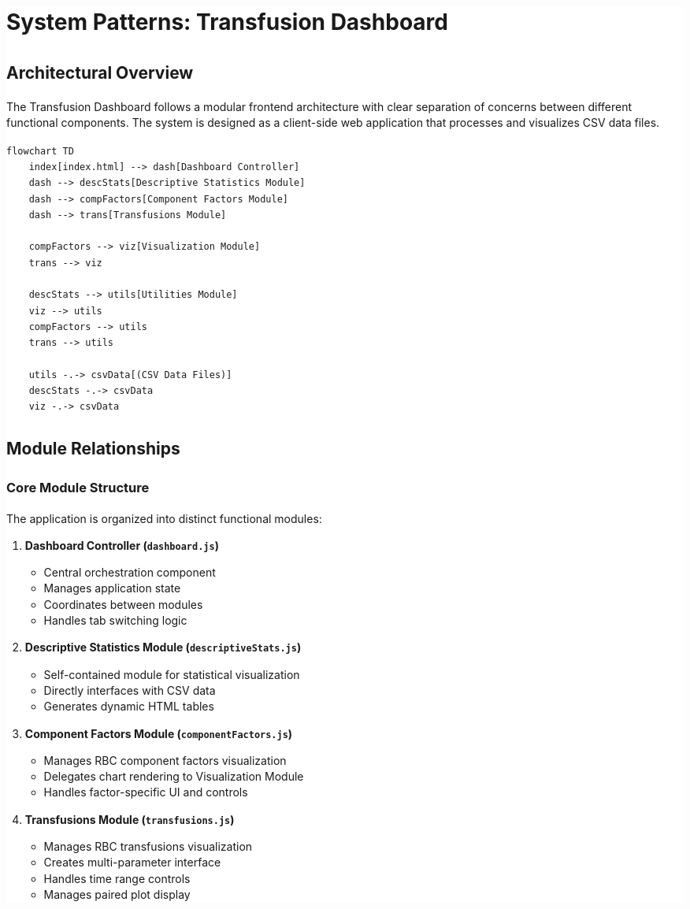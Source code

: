 # System Patterns: Transfusion Dashboard

## Architectural Overview

The Transfusion Dashboard follows a modular frontend architecture with clear separation of concerns between different functional components. The system is designed as a client-side web application that processes and visualizes CSV data files.

```mermaid
flowchart TD
    index[index.html] --> dash[Dashboard Controller]
    dash --> descStats[Descriptive Statistics Module]
    dash --> compFactors[Component Factors Module]
    dash --> trans[Transfusions Module]
    
    compFactors --> viz[Visualization Module]
    trans --> viz
    
    descStats --> utils[Utilities Module]
    viz --> utils
    compFactors --> utils
    trans --> utils
    
    utils -.-> csvData[(CSV Data Files)]
    descStats -.-> csvData
    viz -.-> csvData
```

## Module Relationships

### Core Module Structure

The application is organized into distinct functional modules:

1. **Dashboard Controller (`dashboard.js`)**
   - Central orchestration component
   - Manages application state
   - Coordinates between modules
   - Handles tab switching logic

2. **Descriptive Statistics Module (`descriptiveStats.js`)**
   - Self-contained module for statistical visualization
   - Directly interfaces with CSV data
   - Generates dynamic HTML tables

3. **Component Factors Module (`componentFactors.js`)**
   - Manages RBC component factors visualization
   - Delegates chart rendering to Visualization Module
   - Handles factor-specific UI and controls

4. **Transfusions Module (`transfusions.js`)**
   - Manages RBC transfusions visualization
   - Creates multi-parameter interface
   - Handles time range controls
   - Manages paired plot display
